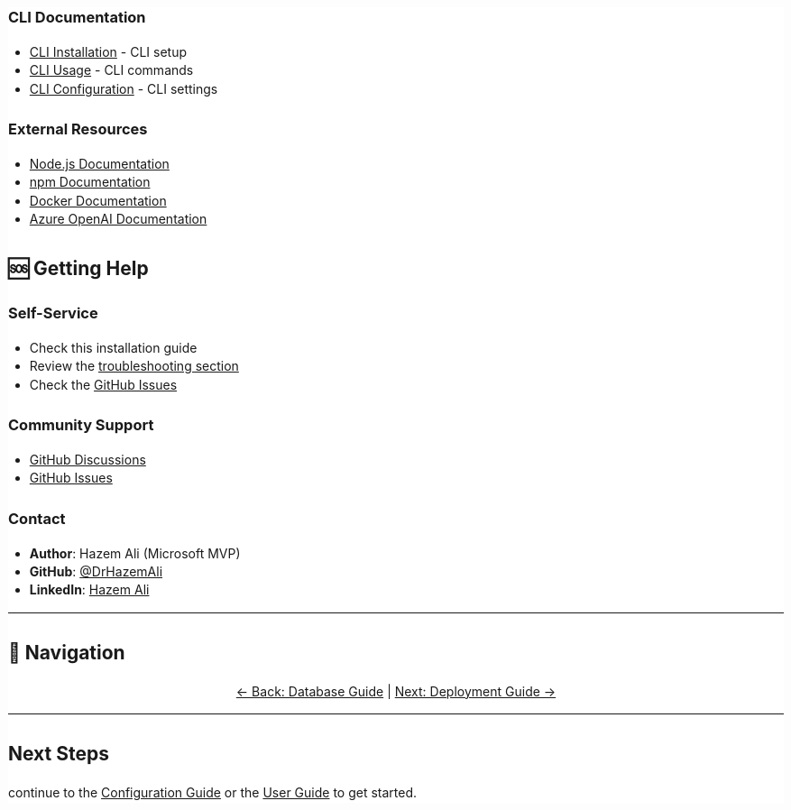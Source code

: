 ### CLI Documentation
- [CLI Installation](cli-documentation.md#installation) - CLI setup
- [CLI Usage](cli-documentation.md#usage) - CLI commands
- [CLI Configuration](cli-documentation.md#configuration) - CLI settings

### External Resources
- [Node.js Documentation](https://nodejs.org/docs/)
- [npm Documentation](https://docs.npmjs.com/)
- [Docker Documentation](https://docs.docker.com/)
- [Azure OpenAI Documentation](https://docs.microsoft.com/en-us/azure/cognitive-services/openai/)

## 🆘 Getting Help

### Self-Service
- Check this installation guide
- Review the [troubleshooting section](#troubleshooting)
- Check the [GitHub Issues](https://github.com/DrHazemAli/azure-image-studio/issues)

### Community Support
- [GitHub Discussions](https://github.com/DrHazemAli/azure-image-studio/discussions)
- [GitHub Issues](https://github.com/DrHazemAli/azure-image-studio/issues)

### Contact
- **Author**: Hazem Ali (Microsoft MVP)
- **GitHub**: [@DrHazemAli](https://github.com/DrHazemAli)
- **LinkedIn**: [Hazem Ali](https://linkedin.com/in/hazemali)

---

## 🧭 Navigation

<div align="center">

[← Back: Database Guide](database-guide.md) | [Next: Deployment Guide →](deployment.md)

</div>

---

## Next Steps
continue to the [Configuration Guide](configuration.md) or the [User Guide](user-guide.md) to get started.
